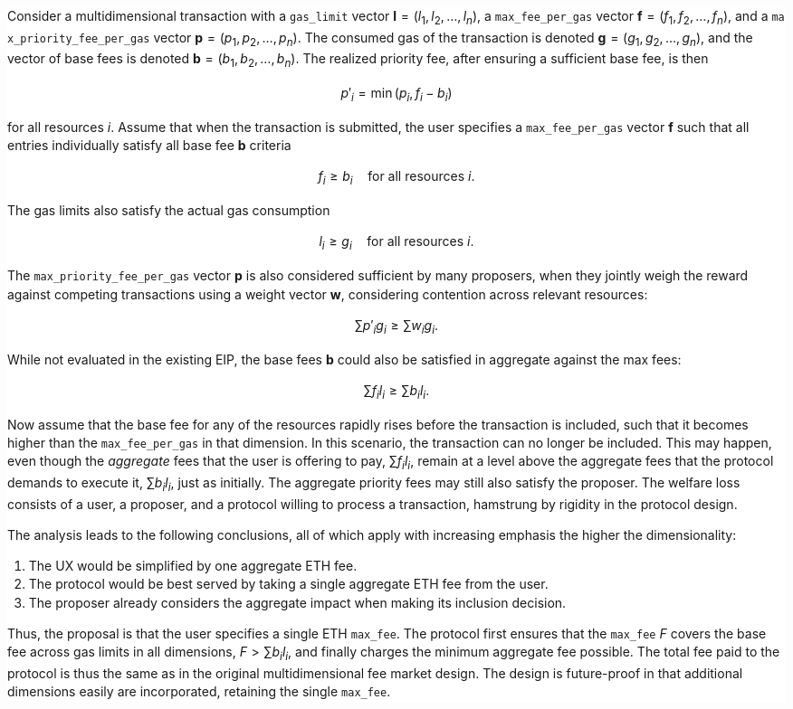 Consider a multidimensional transaction with a `gas_limit` vector $\mathbf{l} = (l_1, l_2,\dots, l_n)$, a `max_fee_per_gas` vector $\mathbf{f} = (f_1, f_2, \dots, f_n)$, and a `max_priority_fee_per_gas` vector $\mathbf{p} = (p_1, p_2, \dots, p_n)$. The consumed gas of the transaction is denoted $\mathbf{g} = (g_1, g_2, \dots, g_n)$, and the vector of base fees is denoted $\mathbf{b} = (b_1, b_2, \dots, b_n)$. The realized priority fee, after ensuring a sufficient base fee, is then

$$
p{\prime}_i = \min(p_i, f_i-b_i)
$$

for all resources $i$. Assume that when the transaction is submitted, the user specifies a `max_fee_per_gas` vector $\mathbf{f}$ such that all entries individually satisfy all base fee $\mathbf{b}$  criteria

$$
f_i \ge b_i \quad \text{for all resources } i.
$$

The gas limits also satisfy the actual gas consumption

$$
l_i \ge g_i \quad \text{for all resources } i.
$$

The `max_priority_fee_per_gas` vector $\mathbf{p}$ is also considered sufficient by many proposers, when they jointly weigh the reward against competing transactions using a weight vector $\mathbf{w}$, considering contention across relevant resources:

$$
\sum p{\prime}_i g_i \ge \sum w_i g_i.
$$

While not evaluated in the existing EIP, the base fees $\mathbf{b}$ could also be satisfied in aggregate against the max fees:

$$
\sum f_i l_i \ge \sum b_i l_i.
$$

Now assume that the base fee for any of the resources rapidly rises before the transaction is included, such that it becomes higher than the `max_fee_per_gas` in that dimension. In this scenario, the transaction can no longer be included. This may happen, even though the *aggregate* fees that the user is offering to pay, $\sum f_i l_i$, remain at a level above the aggregate fees that the protocol demands to execute it, $\sum b_i l_i$, just as initially. The aggregate priority fees may still also satisfy the proposer. The welfare loss consists of a user, a proposer, and a protocol willing to process a transaction, hamstrung by rigidity in the protocol design.

The analysis leads to the following conclusions, all of which apply with increasing emphasis the higher the dimensionality:

1. The UX would be simplified by one aggregate ETH fee.
2. The protocol would be best served by taking a single aggregate ETH fee from the user. 
3. The proposer already considers the aggregate impact when making its inclusion decision. 

Thus, the proposal is that the user specifies a single ETH `max_fee`. The protocol first ensures that the `max_fee` $F$ covers the base fee across gas limits in all dimensions, $F > \sum b_i l_i$, and finally charges the minimum aggregate fee possible. The total fee paid to the protocol is thus the same as in the original multidimensional fee market design. The design is future-proof in that additional dimensions easily are incorporated, retaining the single `max_fee`.
